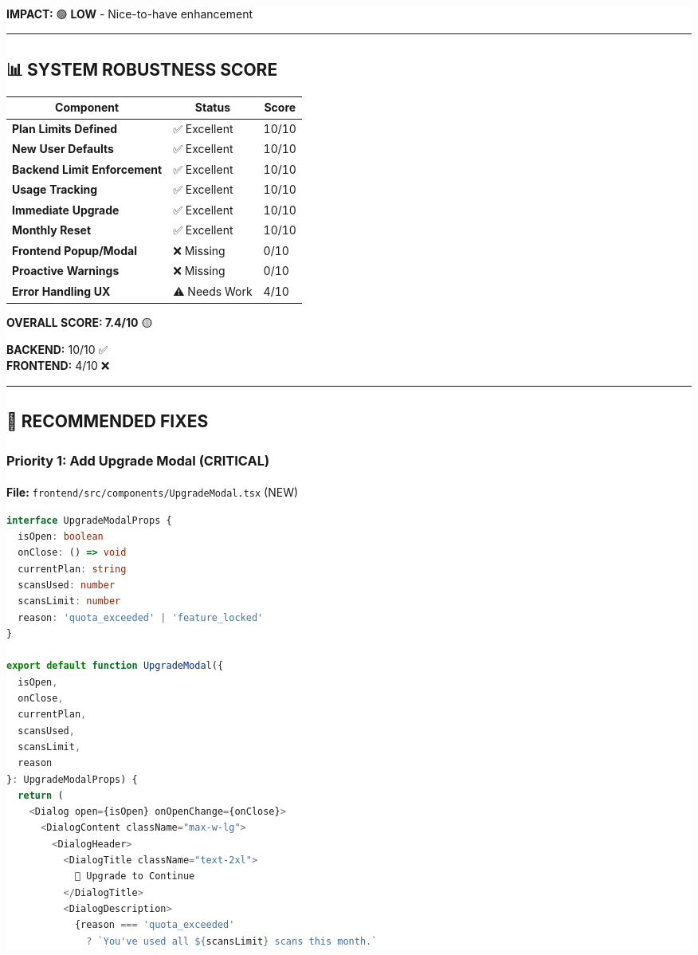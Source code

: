 **IMPACT:** 🟢 **LOW** - Nice-to-have enhancement

---

## 📊 SYSTEM ROBUSTNESS SCORE

| Component | Status | Score |
|-----------|--------|-------|
| **Plan Limits Defined** | ✅ Excellent | 10/10 |
| **New User Defaults** | ✅ Excellent | 10/10 |
| **Backend Limit Enforcement** | ✅ Excellent | 10/10 |
| **Usage Tracking** | ✅ Excellent | 10/10 |
| **Immediate Upgrade** | ✅ Excellent | 10/10 |
| **Monthly Reset** | ✅ Excellent | 10/10 |
| **Frontend Popup/Modal** | ❌ Missing | 0/10 |
| **Proactive Warnings** | ❌ Missing | 0/10 |
| **Error Handling UX** | ⚠️ Needs Work | 4/10 |

**OVERALL SCORE: 7.4/10** 🟡

**BACKEND:** 10/10 ✅  
**FRONTEND:** 4/10 ❌

---

## 🔧 RECOMMENDED FIXES

### Priority 1: Add Upgrade Modal (CRITICAL)
**File:** `frontend/src/components/UpgradeModal.tsx` (NEW)

```typescript
interface UpgradeModalProps {
  isOpen: boolean
  onClose: () => void
  currentPlan: string
  scansUsed: number
  scansLimit: number
  reason: 'quota_exceeded' | 'feature_locked'
}

export default function UpgradeModal({
  isOpen,
  onClose,
  currentPlan,
  scansUsed,
  scansLimit,
  reason
}: UpgradeModalProps) {
  return (
    <Dialog open={isOpen} onOpenChange={onClose}>
      <DialogContent className="max-w-lg">
        <DialogHeader>
          <DialogTitle className="text-2xl">
            🚀 Upgrade to Continue
          </DialogTitle>
          <DialogDescription>
            {reason === 'quota_exceeded' 
              ? `You've used all ${scansLimit} scans this month.`
```